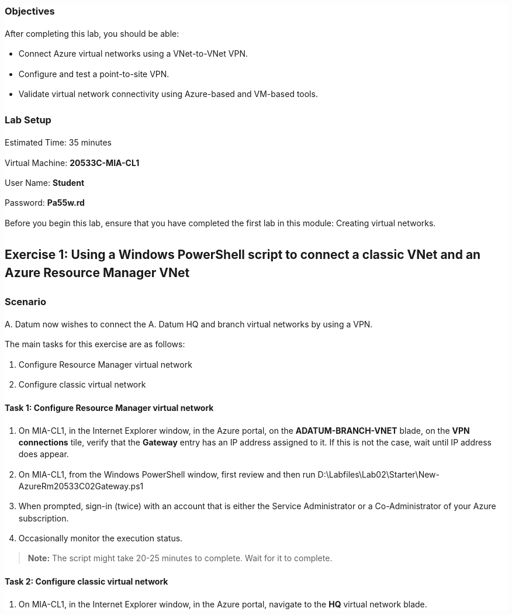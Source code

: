 
### Objectives
  
 After completing this lab, you should be able:

- Connect Azure virtual networks using a VNet-to-VNet VPN.

- Configure and test a point-to-site VPN.

- Validate virtual network connectivity using Azure-based and VM-based tools.


### Lab Setup
  
 Estimated Time: 35 minutes

Virtual Machine: **20533C-MIA-CL1**

 User Name: **Student**

 Password: **Pa55w.rd**

 Before you begin this lab, ensure that you have completed the first lab in this module: Creating virtual networks.


## Exercise 1: Using a Windows PowerShell script to connect a classic VNet and an Azure Resource Manager VNet
  
### Scenario
  
 A. Datum now wishes to connect the A. Datum HQ and branch virtual networks by using a VPN.

The main tasks for this exercise are as follows:

1. Configure Resource Manager virtual network

2. Configure classic virtual network



#### Task 1: Configure Resource Manager virtual network
  
1. On MIA-CL1, in the Internet Explorer window, in the Azure portal, on the **ADATUM-BRANCH-VNET** blade, on the **VPN connections** tile, verify that the **Gateway** entry has an IP address assigned to it. If this is not the case, wait until IP address does appear. 

2. On MIA-CL1, from the Windows PowerShell window, first review and then run D:\\Labfiles\\Lab02\\Starter\\New-AzureRm20533C02Gateway.ps1

3. When prompted, sign-in (twice) with an account that is either the Service Administrator or a Co-Administrator of your Azure subscription.

4. Occasionally monitor the execution status.

> **Note:** The script might take 20-25 minutes to complete. Wait for it to complete.


#### Task 2: Configure classic virtual network
  
1. On MIA-CL1, in the Internet Explorer window, in the Azure portal, navigate to the **HQ** virtual network blade.
